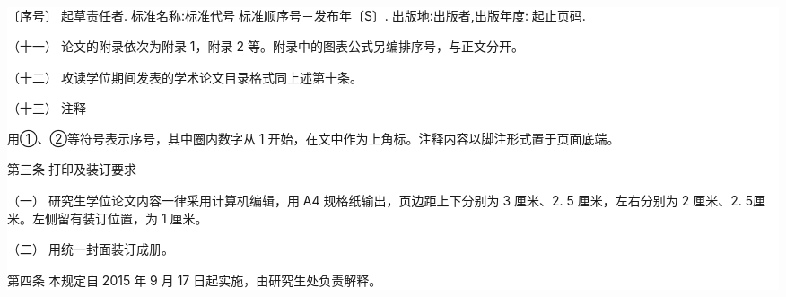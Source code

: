    〔序号〕 起草责任者. 标准名称:标准代号 标准顺序号－发布年〔S〕. 出版地:出版者,出版年度: 起止页码. 

（十一） 论文的附录依次为附录 1，附录 2 等。附录中的图表公式另编排序号，与正文分开。

（十二） 攻读学位期间发表的学术论文目录格式同上述第十条。

（十三） 注释

用①、②等符号表示序号，其中圈内数字从 1 开始，在文中作为上角标。注释内容以脚注形式置于页面底端。

第三条 打印及装订要求

（一） 研究生学位论文内容一律采用计算机编辑，用 A4 规格纸输出，页边距上下分别为 3 厘米、2. 5 厘米，左右分别为 2 厘米、2. 5厘米。左侧留有装订位置，为 1 厘米。

（二） 用统一封面装订成册。

第四条 本规定自 2015 年 9 月 17 日起实施，由研究生处负责解释。
